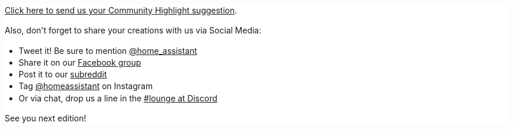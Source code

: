 [Click here to send us your Community Highlight suggestion](/suggest-community-highlight).

Also, don't forget to share your creations with us via Social Media:

- Tweet it! Be sure to mention [@home_assistant][twitter]
- Share it on our [Facebook group][facebook-group]
- Post it to our [subreddit][reddit]
- Tag [@homeassistant][instagram] on Instagram
- Or via chat, drop us a line in the [#lounge at Discord][chat]

See you next edition!

[chat]: https://www.home-assistant.io/join-chat
[facebook-group]: https://www.facebook.com/groups/HomeAssistant
[instagram]: https://www.instagram.com/homeassistant
[reddit]: https://www.reddit.com/r/homeassistant
[twitter]: https://www.twitter.com/home_assistant
[blueprints]: https://community.home-assistant.io/c/blueprints-exchange
[esphome]: https://esphome.io
[week_blueprint]: https://community.home-assistant.io/t/set-day-or-night-volume-to-speaker/294217